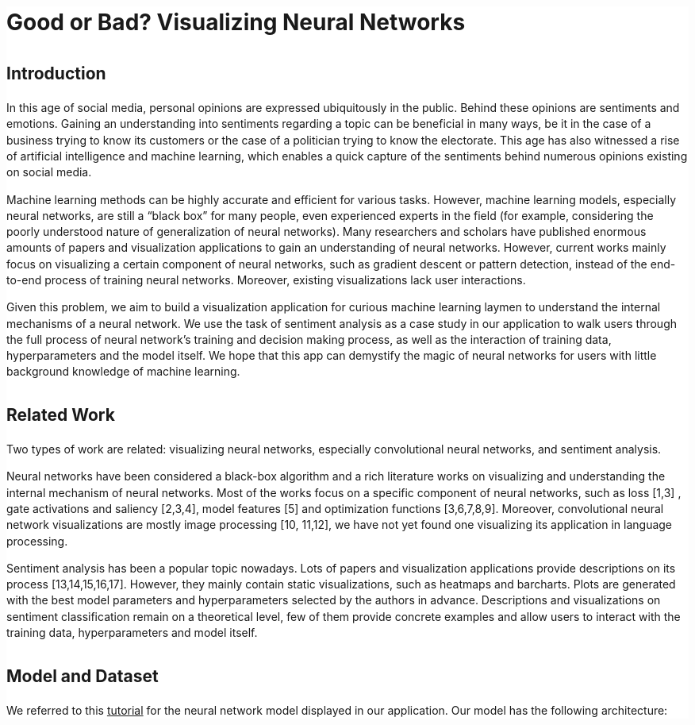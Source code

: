 # Good or Bad? Visualizing Neural Networks


## Introduction

In this age of social media, personal opinions are expressed ubiquitously in the public. Behind these opinions are sentiments and emotions. Gaining an understanding into sentiments regarding a topic can be beneficial in many ways, be it in the case of a business trying to know its customers or the case of a politician trying to know the electorate. This age has also witnessed a rise of artificial intelligence and machine learning, which enables a quick capture of the sentiments behind numerous opinions existing on social media.

Machine learning methods can be highly accurate and efficient for various tasks. However, machine learning models, especially neural networks, are still a “black box” for many people, even experienced experts in the field (for example, considering the poorly understood nature of generalization of neural networks). Many researchers and scholars have published enormous amounts of papers and visualization applications to gain an understanding of neural networks. However, current works mainly focus on visualizing a certain component of neural networks, such as gradient descent or pattern detection, instead of the end-to-end process of training neural networks. Moreover, existing visualizations lack user interactions.

 
Given this problem, we aim to build a visualization application for curious machine learning laymen to understand the internal mechanisms of a neural network. We use the task of sentiment analysis as a case study in our application to walk users through the full process of neural network’s training and decision making process, as well as the interaction of training data, hyperparameters and the model itself. We hope that this app can demystify the magic of neural networks for users with little background knowledge of machine learning.

## Related Work

Two types of work are related: visualizing neural networks, especially convolutional neural networks, and sentiment analysis.

Neural networks have been considered a black-box algorithm and a rich literature works on visualizing and understanding the internal mechanism of neural networks. Most of the works focus on a specific component of neural networks, such as loss [1,3] , gate activations and saliency [2,3,4], model features [5] and optimization functions [3,6,7,8,9]. Moreover, convolutional neural network visualizations are mostly image processing [10, 11,12], we have not yet found one visualizing its application in language processing.

Sentiment analysis has been a popular topic nowadays. Lots of papers and visualization applications provide descriptions on its process [13,14,15,16,17]. However, they mainly contain static visualizations, such as heatmaps and barcharts. Plots are generated with the best model parameters and hyperparameters selected by the authors in advance. Descriptions and visualizations on sentiment classification remain on a theoretical level, few of them provide concrete examples and allow users to interact with the training data, hyperparameters and model itself.

## Model and Dataset

We referred to this [tutorial](https://github.com/bentrevett/pytorch-sentiment-analysis/blob/master/4%20-%20Convolutional%20Sentiment%20Analysis.ipynb) for the neural network model displayed in our application. Our model has the following architecture:

